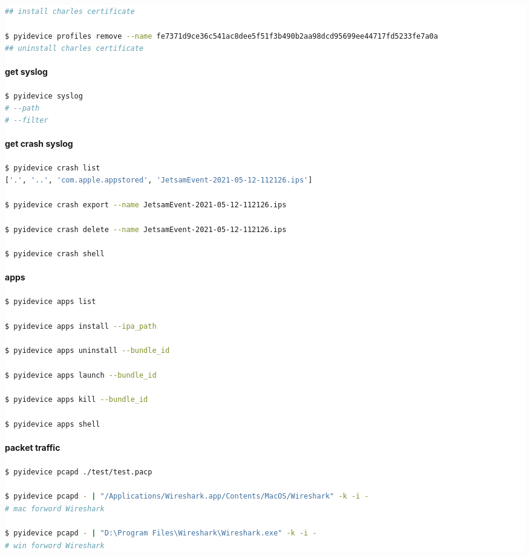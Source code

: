 ```bash
## install charles certificate

$ pyidevice profiles remove --name fe7371d9ce36c541ac8dee5f51f3b490b2aa98dcd95699ee44717fd5233fe7a0a
## uninstall charles certificate
```

#### get syslog
```bash
$ pyidevice syslog
# --path
# --filter
```


#### get crash syslog

```bash
$ pyidevice crash list
['.', '..', 'com.apple.appstored', 'JetsamEvent-2021-05-12-112126.ips']

$ pyidevice crash export --name JetsamEvent-2021-05-12-112126.ips

$ pyidevice crash delete --name JetsamEvent-2021-05-12-112126.ips

$ pyidevice crash shell

```


#### apps

```bash
$ pyidevice apps list

$ pyidevice apps install --ipa_path

$ pyidevice apps uninstall --bundle_id 

$ pyidevice apps launch --bundle_id

$ pyidevice apps kill --bundle_id

$ pyidevice apps shell 

```

#### packet traffic
```bash
$ pyidevice pcapd ./test/test.pacp

$ pyidevice pcapd - | "/Applications/Wireshark.app/Contents/MacOS/Wireshark" -k -i -
# mac forword Wireshark

$ pyidevice pcapd - | "D:\Program Files\Wireshark\Wireshark.exe" -k -i -
# win forword Wireshark

```
